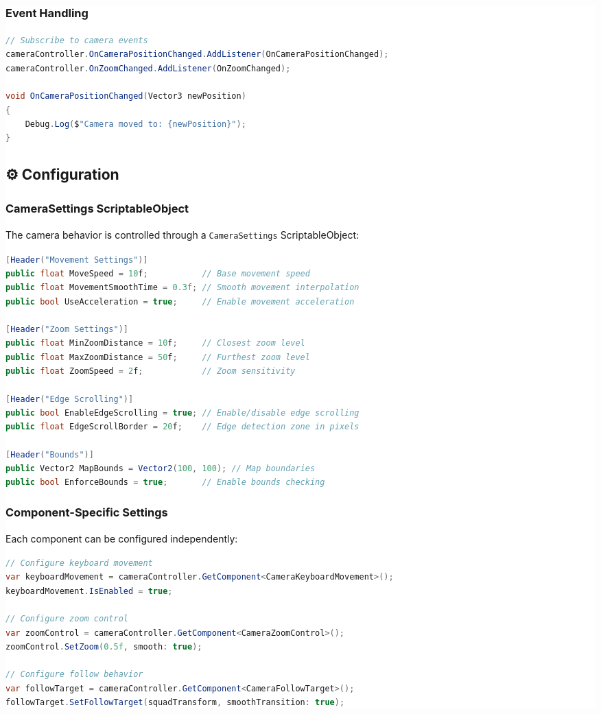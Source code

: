 ### Event Handling
```csharp
// Subscribe to camera events
cameraController.OnCameraPositionChanged.AddListener(OnCameraPositionChanged);
cameraController.OnZoomChanged.AddListener(OnZoomChanged);

void OnCameraPositionChanged(Vector3 newPosition)
{
    Debug.Log($"Camera moved to: {newPosition}");
}
```

## ⚙️ Configuration

### CameraSettings ScriptableObject
The camera behavior is controlled through a `CameraSettings` ScriptableObject:

```csharp
[Header("Movement Settings")]
public float MoveSpeed = 10f;           // Base movement speed
public float MovementSmoothTime = 0.3f; // Smooth movement interpolation
public bool UseAcceleration = true;     // Enable movement acceleration

[Header("Zoom Settings")]  
public float MinZoomDistance = 10f;     // Closest zoom level
public float MaxZoomDistance = 50f;     // Furthest zoom level
public float ZoomSpeed = 2f;            // Zoom sensitivity

[Header("Edge Scrolling")]
public bool EnableEdgeScrolling = true; // Enable/disable edge scrolling
public float EdgeScrollBorder = 20f;    // Edge detection zone in pixels

[Header("Bounds")]
public Vector2 MapBounds = Vector2(100, 100); // Map boundaries
public bool EnforceBounds = true;       // Enable bounds checking
```

### Component-Specific Settings
Each component can be configured independently:

```csharp
// Configure keyboard movement
var keyboardMovement = cameraController.GetComponent<CameraKeyboardMovement>();
keyboardMovement.IsEnabled = true;

// Configure zoom control
var zoomControl = cameraController.GetComponent<CameraZoomControl>();
zoomControl.SetZoom(0.5f, smooth: true);

// Configure follow behavior
var followTarget = cameraController.GetComponent<CameraFollowTarget>();
followTarget.SetFollowTarget(squadTransform, smoothTransition: true);
```

